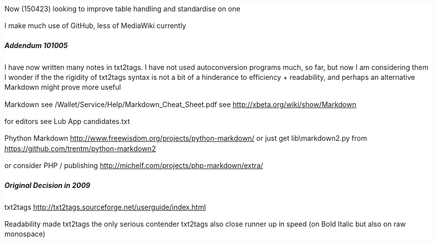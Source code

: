 Now (150423) looking to improve table handling and standardise on one

I make much use of GitHub, less of MediaWiki currently
 

##### Addendum 101005

I have now written many notes in txt2tags. I have not used autoconversion programs much, 
so far, but now I am considering them I wonder if the the rigidity of txt2tags syntax 
is not a bit of a hinderance to efficiency + readability, 
and perhaps an alternative Markdown might prove more useful


Markdown
see /Wallet/Service/Help/Markdown_Cheat_Sheet.pdf
see http://xbeta.org/wiki/show/Markdown

for editors see Lub App candidates.txt


Phython Markdown
http://www.freewisdom.org/projects/python-markdown/
or
just get lib\markdown2.py from https://github.com/trentm/python-markdown2

or consider PHP / publishing http://michelf.com/projects/php-markdown/extra/


##### Original Decision in 2009

txt2tags http://txt2tags.sourceforge.net/userguide/index.html

Readability made txt2tags the only serious contender
txt2tags also close runner up in speed 
(on Bold Italic but also on raw monospace) 


